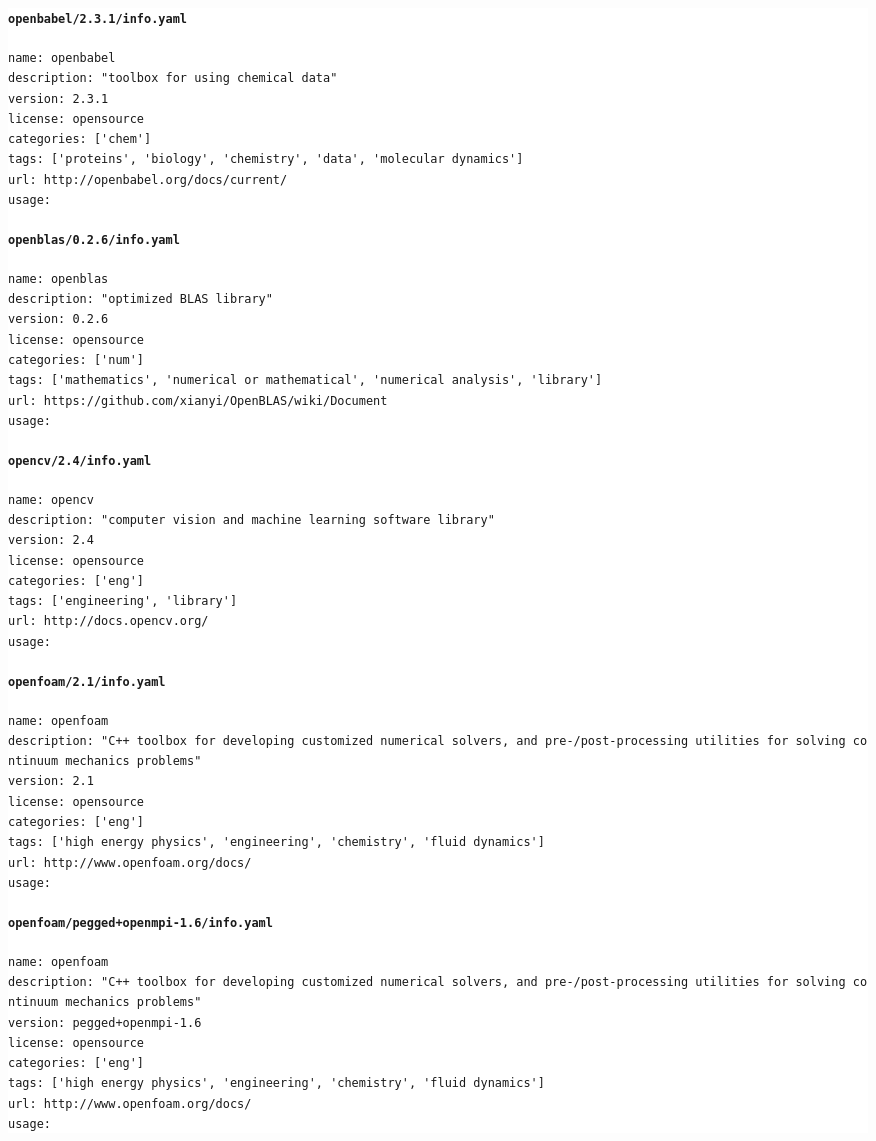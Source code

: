#### `openbabel/2.3.1/info.yaml`

    name: openbabel
    description: "toolbox for using chemical data"
    version: 2.3.1
    license: opensource
    categories: ['chem']
    tags: ['proteins', 'biology', 'chemistry', 'data', 'molecular dynamics']
    url: http://openbabel.org/docs/current/
    usage:

#### `openblas/0.2.6/info.yaml`

    name: openblas
    description: "optimized BLAS library"
    version: 0.2.6
    license: opensource
    categories: ['num']
    tags: ['mathematics', 'numerical or mathematical', 'numerical analysis', 'library']
    url: https://github.com/xianyi/OpenBLAS/wiki/Document
    usage:

#### `opencv/2.4/info.yaml`

    name: opencv
    description: "computer vision and machine learning software library"
    version: 2.4
    license: opensource
    categories: ['eng']
    tags: ['engineering', 'library']
    url: http://docs.opencv.org/
    usage:

#### `openfoam/2.1/info.yaml`

    name: openfoam
    description: "C++ toolbox for developing customized numerical solvers, and pre-/post-processing utilities for solving continuum mechanics problems"
    version: 2.1
    license: opensource
    categories: ['eng']
    tags: ['high energy physics', 'engineering', 'chemistry', 'fluid dynamics']
    url: http://www.openfoam.org/docs/
    usage:

#### `openfoam/pegged+openmpi-1.6/info.yaml`

    name: openfoam
    description: "C++ toolbox for developing customized numerical solvers, and pre-/post-processing utilities for solving continuum mechanics problems"
    version: pegged+openmpi-1.6
    license: opensource
    categories: ['eng']
    tags: ['high energy physics', 'engineering', 'chemistry', 'fluid dynamics']
    url: http://www.openfoam.org/docs/
    usage:
